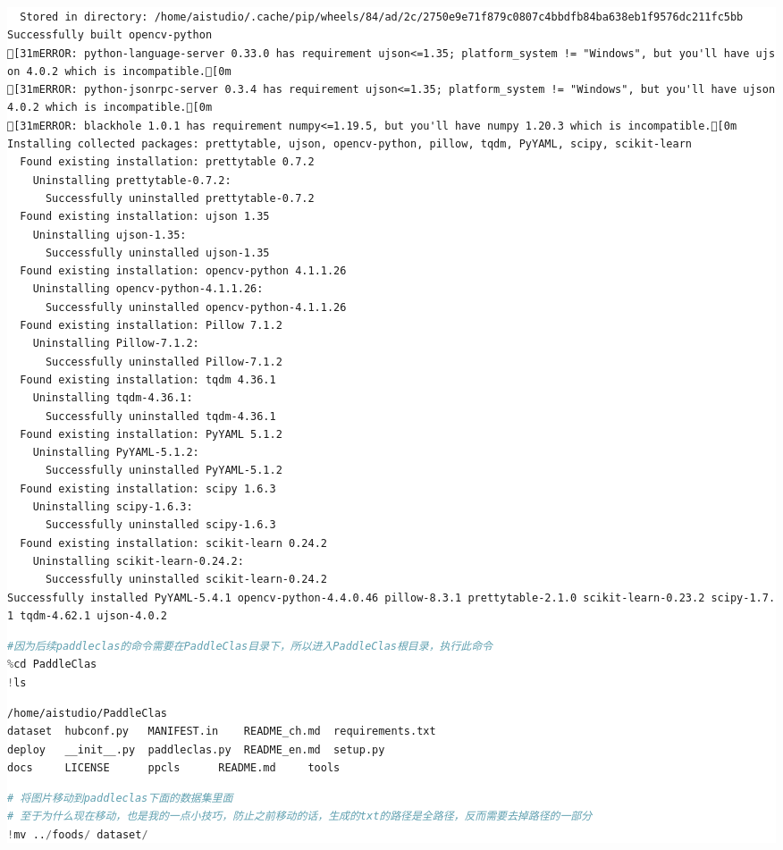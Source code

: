       Stored in directory: /home/aistudio/.cache/pip/wheels/84/ad/2c/2750e9e71f879c0807c4bbdfb84ba638eb1f9576dc211fc5bb
    Successfully built opencv-python
    [31mERROR: python-language-server 0.33.0 has requirement ujson<=1.35; platform_system != "Windows", but you'll have ujson 4.0.2 which is incompatible.[0m
    [31mERROR: python-jsonrpc-server 0.3.4 has requirement ujson<=1.35; platform_system != "Windows", but you'll have ujson 4.0.2 which is incompatible.[0m
    [31mERROR: blackhole 1.0.1 has requirement numpy<=1.19.5, but you'll have numpy 1.20.3 which is incompatible.[0m
    Installing collected packages: prettytable, ujson, opencv-python, pillow, tqdm, PyYAML, scipy, scikit-learn
      Found existing installation: prettytable 0.7.2
        Uninstalling prettytable-0.7.2:
          Successfully uninstalled prettytable-0.7.2
      Found existing installation: ujson 1.35
        Uninstalling ujson-1.35:
          Successfully uninstalled ujson-1.35
      Found existing installation: opencv-python 4.1.1.26
        Uninstalling opencv-python-4.1.1.26:
          Successfully uninstalled opencv-python-4.1.1.26
      Found existing installation: Pillow 7.1.2
        Uninstalling Pillow-7.1.2:
          Successfully uninstalled Pillow-7.1.2
      Found existing installation: tqdm 4.36.1
        Uninstalling tqdm-4.36.1:
          Successfully uninstalled tqdm-4.36.1
      Found existing installation: PyYAML 5.1.2
        Uninstalling PyYAML-5.1.2:
          Successfully uninstalled PyYAML-5.1.2
      Found existing installation: scipy 1.6.3
        Uninstalling scipy-1.6.3:
          Successfully uninstalled scipy-1.6.3
      Found existing installation: scikit-learn 0.24.2
        Uninstalling scikit-learn-0.24.2:
          Successfully uninstalled scikit-learn-0.24.2
    Successfully installed PyYAML-5.4.1 opencv-python-4.4.0.46 pillow-8.3.1 prettytable-2.1.0 scikit-learn-0.23.2 scipy-1.7.1 tqdm-4.62.1 ujson-4.0.2



```python
#因为后续paddleclas的命令需要在PaddleClas目录下，所以进入PaddleClas根目录，执行此命令
%cd PaddleClas
!ls
```

    /home/aistudio/PaddleClas
    dataset  hubconf.py   MANIFEST.in    README_ch.md  requirements.txt
    deploy	 __init__.py  paddleclas.py  README_en.md  setup.py
    docs	 LICENSE      ppcls	     README.md	   tools



```python
# 将图片移动到paddleclas下面的数据集里面
# 至于为什么现在移动，也是我的一点小技巧，防止之前移动的话，生成的txt的路径是全路径，反而需要去掉路径的一部分
!mv ../foods/ dataset/
```
